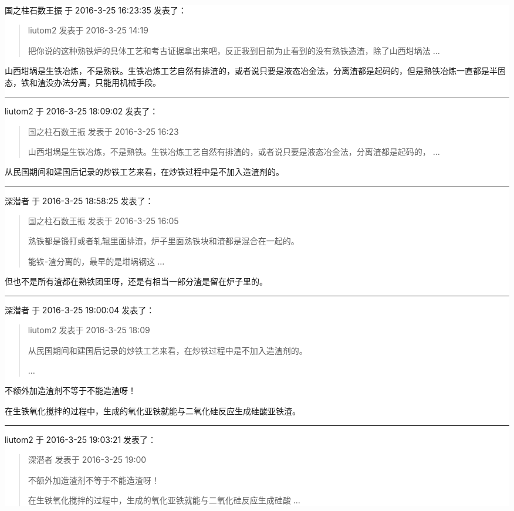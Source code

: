 国之柱石数王振 于 2016-3-25 16:23:35 发表了：

> liutom2 发表于 2016-3-25 14:19
> 
> 把你说的这种熟铁炉的具体工艺和考古证据拿出来吧，反正我到目前为止看到的没有熟铁造渣，除了山西坩埚法 ...



山西坩埚是生铁冶炼，不是熟铁。生铁冶炼工艺自然有排渣的，或者说只要是液态冶金法，分离渣都是起码的，但是熟铁冶炼一直都是半固态，铁和渣没办法分离，只能用机械手段。

---------

liutom2 于 2016-3-25 18:09:02 发表了：

> 国之柱石数王振 发表于 2016-3-25 16:23
> 
> 山西坩埚是生铁冶炼，不是熟铁。生铁冶炼工艺自然有排渣的，或者说只要是液态冶金法，分离渣都是起码的， ...



从民国期间和建国后记录的炒铁工艺来看，在炒铁过程中是不加入造渣剂的。

---------

深潜者 于 2016-3-25 18:58:25 发表了：

> 国之柱石数王振 发表于 2016-3-25 16:05
> 
> 熟铁都是锻打或者轧辊里面排渣，炉子里面熟铁块和渣都是混合在一起的。
> 
> 能铁-渣分离的，最早的是坩埚钢这 ...



但也不是所有渣都在熟铁团里呀，还是有相当一部分渣是留在炉子里的。

---------

深潜者 于 2016-3-25 19:00:04 发表了：

> liutom2 发表于 2016-3-25 18:09
> 
> 从民国期间和建国后记录的炒铁工艺来看，在炒铁过程中是不加入造渣剂的。
> 
> ...



不额外加造渣剂不等于不能造渣呀！

在生铁氧化搅拌的过程中，生成的氧化亚铁就能与二氧化硅反应生成硅酸亚铁渣。

---------

liutom2 于 2016-3-25 19:03:21 发表了：

> 深潜者 发表于 2016-3-25 19:00
> 
> 不额外加造渣剂不等于不能造渣呀！
> 
> 在生铁氧化搅拌的过程中，生成的氧化亚铁就能与二氧化硅反应生成硅酸 ...

